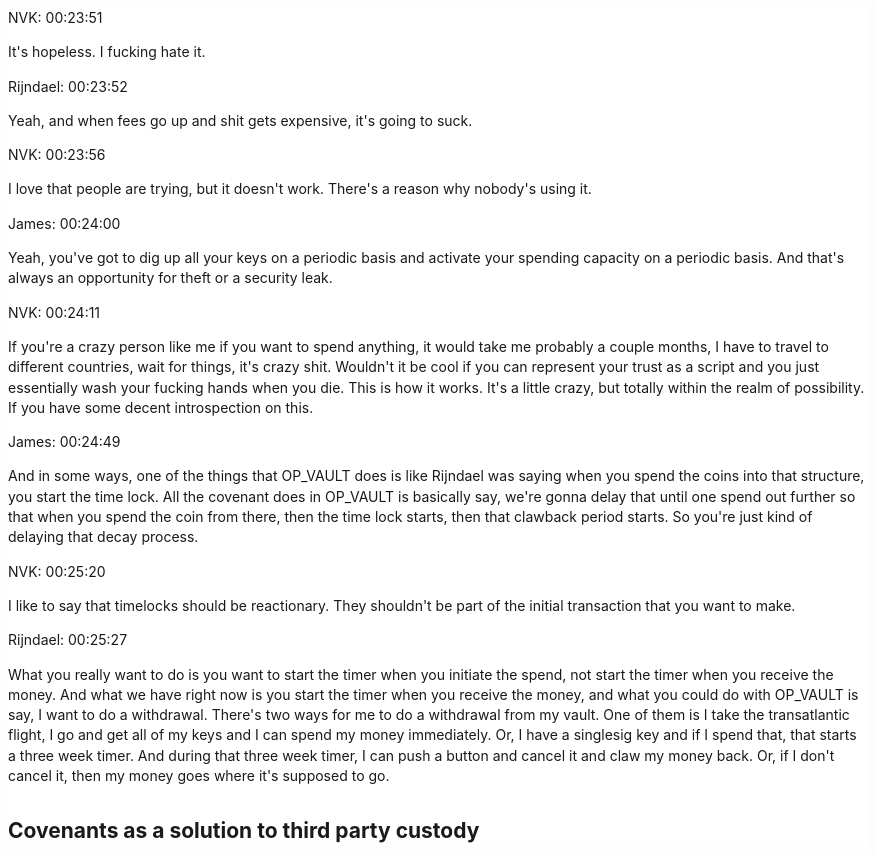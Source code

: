 NVK: 00:23:51

It's hopeless.
I fucking hate it.

Rijndael: 00:23:52

Yeah, and when fees go up and shit gets expensive, it's going to suck.

NVK: 00:23:56

I love that people are trying, but it doesn't work.
There's a reason why nobody's using it.

James: 00:24:00

Yeah, you've got to dig up all your keys on a periodic basis and activate your spending capacity on a periodic basis.
And that's always an opportunity for theft or a security leak.

NVK: 00:24:11

If you're a crazy person like me if you want to spend anything, it would take me probably a couple months, I have to travel to different countries, wait for things, it's crazy shit.
Wouldn't it be cool if you can represent your trust as a script and you just essentially wash your fucking hands when you die.
This is how it works.
It's a little crazy, but totally within the realm of possibility.
If you have some decent introspection on this.

James: 00:24:49

And in some ways, one of the things that OP_VAULT does is like Rijndael was saying when you spend the coins into that structure, you start the time lock.
All the covenant does in OP_VAULT is basically say, we're gonna delay that until one spend out further so that when you spend the coin from there, then the time lock starts, then that clawback period starts.
So you're just kind of delaying that decay process.

NVK: 00:25:20

I like to say that timelocks should be reactionary.
They shouldn't be part of the initial transaction that you want to make.

Rijndael: 00:25:27

What you really want to do is you want to start the timer when you initiate the spend, not start the timer when you receive the money.
And what we have right now is you start the timer when you receive the money, and what you could do with OP_VAULT is say, I want to do a withdrawal.
There's two ways for me to do a withdrawal from my vault.
One of them is I take the transatlantic flight, I go and get all of my keys and I can spend my money immediately.
Or, I have a singlesig key and if I spend that, that starts a three week timer.
And during that three week timer, I can push a button and cancel it and claw my money back.
Or, if I don't cancel it, then my money goes where it's supposed to go.

## Covenants as a solution to third party custody
